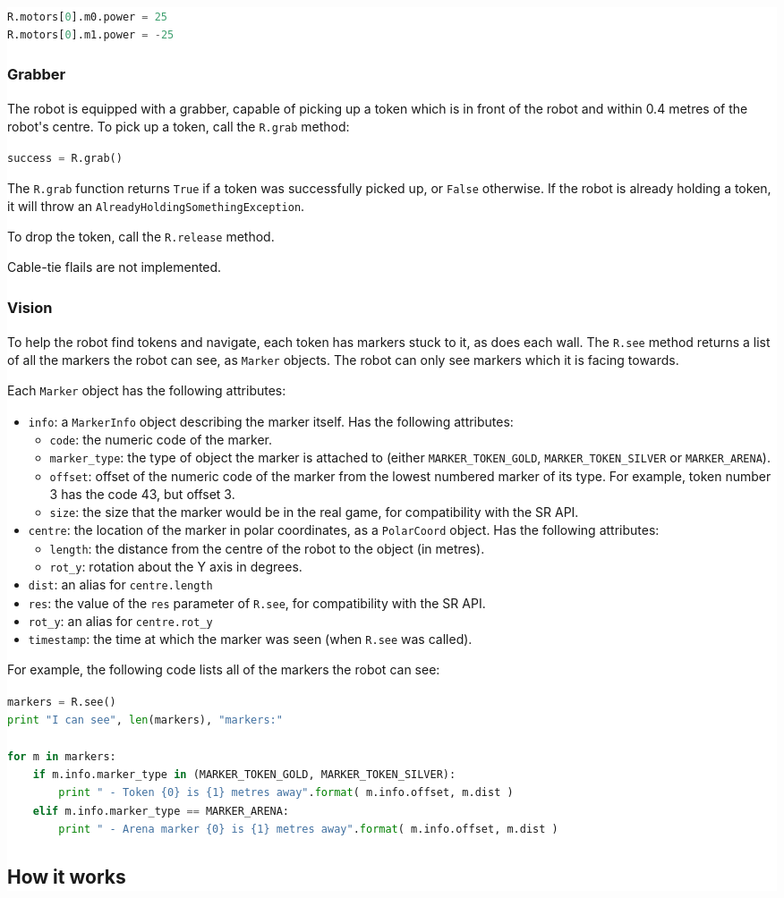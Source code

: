 ```python
R.motors[0].m0.power = 25
R.motors[0].m1.power = -25
```

### Grabber

The robot is equipped with a grabber, capable of picking up a token which is in front of the robot and within 0.4 metres of the robot's centre. To pick up a token, call the `R.grab` method:

```python
success = R.grab()
```

The `R.grab` function returns `True` if a token was successfully picked up, or `False` otherwise. If the robot is already holding a token, it will throw an `AlreadyHoldingSomethingException`.

To drop the token, call the `R.release` method.

Cable-tie flails are not implemented.

### Vision

To help the robot find tokens and navigate, each token has markers stuck to it, as does each wall. The `R.see` method returns a list of all the markers the robot can see, as `Marker` objects. The robot can only see markers which it is facing towards.

Each `Marker` object has the following attributes:

* `info`: a `MarkerInfo` object describing the marker itself. Has the following attributes:
  * `code`: the numeric code of the marker.
  * `marker_type`: the type of object the marker is attached to (either `MARKER_TOKEN_GOLD`, `MARKER_TOKEN_SILVER` or `MARKER_ARENA`).
  * `offset`: offset of the numeric code of the marker from the lowest numbered marker of its type. For example, token number 3 has the code 43, but offset 3.
  * `size`: the size that the marker would be in the real game, for compatibility with the SR API.
* `centre`: the location of the marker in polar coordinates, as a `PolarCoord` object. Has the following attributes:
  * `length`: the distance from the centre of the robot to the object (in metres).
  * `rot_y`: rotation about the Y axis in degrees.
* `dist`: an alias for `centre.length`
* `res`: the value of the `res` parameter of `R.see`, for compatibility with the SR API.
* `rot_y`: an alias for `centre.rot_y`
* `timestamp`: the time at which the marker was seen (when `R.see` was called).

For example, the following code lists all of the markers the robot can see:

```python
markers = R.see()
print "I can see", len(markers), "markers:"

for m in markers:
    if m.info.marker_type in (MARKER_TOKEN_GOLD, MARKER_TOKEN_SILVER):
        print " - Token {0} is {1} metres away".format( m.info.offset, m.dist )
    elif m.info.marker_type == MARKER_ARENA:
        print " - Arena marker {0} is {1} metres away".format( m.info.offset, m.dist )
```
## How it works


[sr-api]: https://studentrobotics.org/docs/programming/sr/